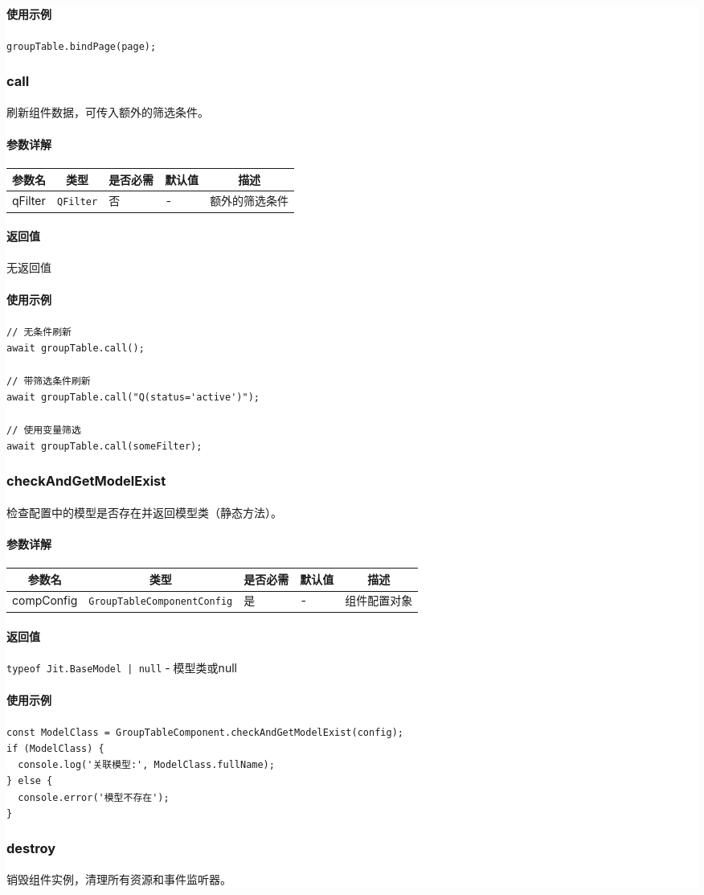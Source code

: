 #### 使用示例
```tsx title="绑定页面实例"
groupTable.bindPage(page);
```

### call
刷新组件数据，可传入额外的筛选条件。

#### 参数详解
| 参数名 | 类型 | 是否必需 | 默认值 | 描述 |
|--------|------|----------|--------|------|
| qFilter | `QFilter` | 否 | - | 额外的筛选条件 |

#### 返回值
无返回值

#### 使用示例
```tsx title="刷新分组表数据"
// 无条件刷新
await groupTable.call();

// 带筛选条件刷新
await groupTable.call("Q(status='active')");

// 使用变量筛选
await groupTable.call(someFilter);
```

### checkAndGetModelExist
检查配置中的模型是否存在并返回模型类（静态方法）。

#### 参数详解
| 参数名 | 类型 | 是否必需 | 默认值 | 描述 |
|--------|------|----------|--------|------|
| compConfig | `GroupTableComponentConfig` | 是 | - | 组件配置对象 |

#### 返回值
`typeof Jit.BaseModel | null` - 模型类或null

#### 使用示例
```tsx title="检查模型存在性"
const ModelClass = GroupTableComponent.checkAndGetModelExist(config);
if (ModelClass) {
  console.log('关联模型:', ModelClass.fullName);
} else {
  console.error('模型不存在');
}
```

### destroy
销毁组件实例，清理所有资源和事件监听器。
